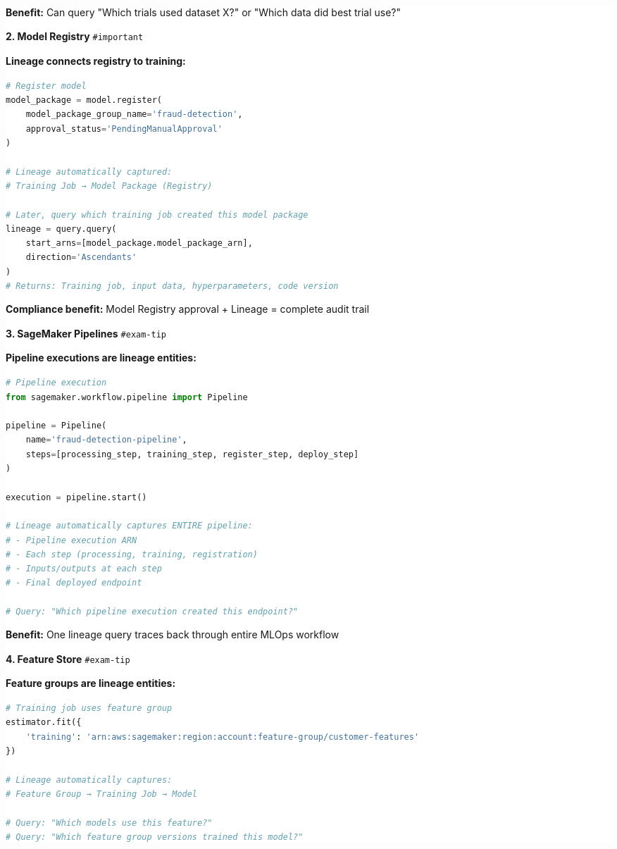 **Benefit:** Can query "Which trials used dataset X?" or "Which data did best trial use?"

**2. Model Registry** `#important`

**Lineage connects registry to training:**

```python
# Register model
model_package = model.register(
    model_package_group_name='fraud-detection',
    approval_status='PendingManualApproval'
)

# Lineage automatically captured:
# Training Job → Model Package (Registry)

# Later, query which training job created this model package
lineage = query.query(
    start_arns=[model_package.model_package_arn],
    direction='Ascendants'
)
# Returns: Training job, input data, hyperparameters, code version
```

**Compliance benefit:** Model Registry approval + Lineage = complete audit trail

**3. SageMaker Pipelines** `#exam-tip`

**Pipeline executions are lineage entities:**

```python
# Pipeline execution
from sagemaker.workflow.pipeline import Pipeline

pipeline = Pipeline(
    name='fraud-detection-pipeline',
    steps=[processing_step, training_step, register_step, deploy_step]
)

execution = pipeline.start()

# Lineage automatically captures ENTIRE pipeline:
# - Pipeline execution ARN
# - Each step (processing, training, registration)
# - Inputs/outputs at each step
# - Final deployed endpoint

# Query: "Which pipeline execution created this endpoint?"
```

**Benefit:** One lineage query traces back through entire MLOps workflow

**4. Feature Store** `#exam-tip`

**Feature groups are lineage entities:**

```python
# Training job uses feature group
estimator.fit({
    'training': 'arn:aws:sagemaker:region:account:feature-group/customer-features'
})

# Lineage automatically captures:
# Feature Group → Training Job → Model

# Query: "Which models use this feature?"
# Query: "Which feature group versions trained this model?"
```
